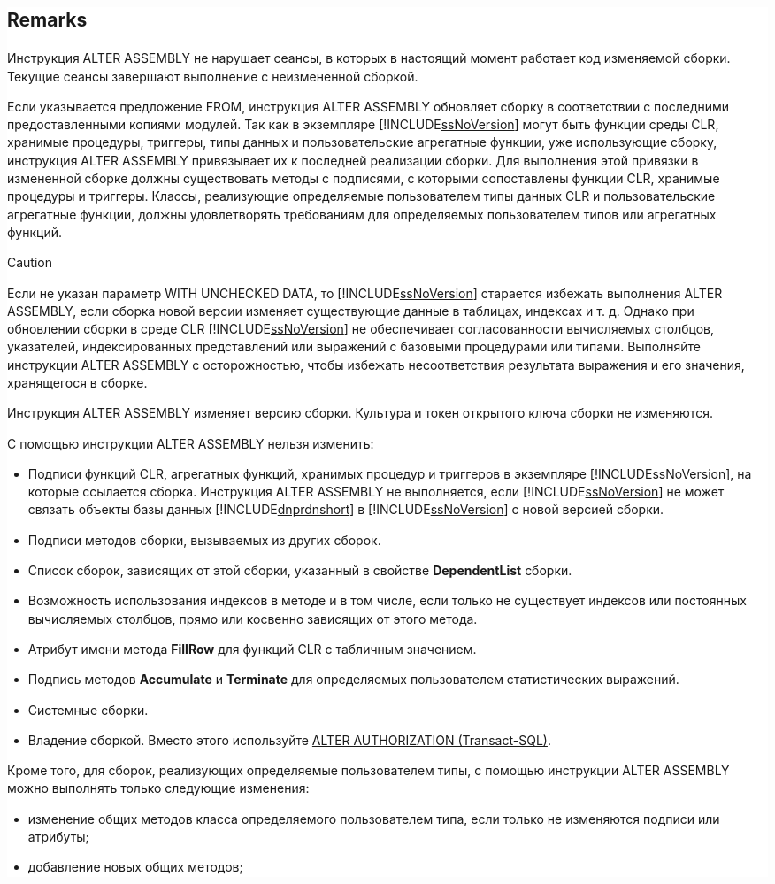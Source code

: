 ## <a name="remarks"></a>Remarks  
 Инструкция ALTER ASSEMBLY не нарушает сеансы, в которых в настоящий момент работает код изменяемой сборки. Текущие сеансы завершают выполнение с неизмененной сборкой.  
  
 Если указывается предложение FROM, инструкция ALTER ASSEMBLY обновляет сборку в соответствии с последними предоставленными копиями модулей. Так как в экземпляре [!INCLUDE[ssNoVersion](../../includes/ssnoversion-md.md)] могут быть функции среды CLR, хранимые процедуры, триггеры, типы данных и пользовательские агрегатные функции, уже использующие сборку, инструкция ALTER ASSEMBLY привязывает их к последней реализации сборки. Для выполнения этой привязки в измененной сборке должны существовать методы с подписями, с которыми сопоставлены функции CLR, хранимые процедуры и триггеры. Классы, реализующие определяемые пользователем типы данных CLR и пользовательские агрегатные функции, должны удовлетворять требованиям для определяемых пользователем типов или агрегатных функций.  
  
> [!CAUTION]  
>  Если не указан параметр WITH UNCHECKED DATA, то [!INCLUDE[ssNoVersion](../../includes/ssnoversion-md.md)] старается избежать выполнения ALTER ASSEMBLY, если сборка новой версии изменяет существующие данные в таблицах, индексах и т. д. Однако при обновлении сборки в среде CLR [!INCLUDE[ssNoVersion](../../includes/ssnoversion-md.md)] не обеспечивает согласованности вычисляемых столбцов, указателей, индексированных представлений или выражений с базовыми процедурами или типами. Выполняйте инструкции ALTER ASSEMBLY с осторожностью, чтобы избежать несоответствия результата выражения и его значения, хранящегося в сборке.  
  
 Инструкция ALTER ASSEMBLY изменяет версию сборки. Культура и токен открытого ключа сборки не изменяются.  
  
 С помощью инструкции ALTER ASSEMBLY нельзя изменить:  
  
-   Подписи функций CLR, агрегатных функций, хранимых процедур и триггеров в экземпляре [!INCLUDE[ssNoVersion](../../includes/ssnoversion-md.md)], на которые ссылается сборка. Инструкция ALTER ASSEMBLY не выполняется, если [!INCLUDE[ssNoVersion](../../includes/ssnoversion-md.md)] не может связать объекты базы данных [!INCLUDE[dnprdnshort](../../includes/dnprdnshort-md.md)] в [!INCLUDE[ssNoVersion](../../includes/ssnoversion-md.md)] с новой версией сборки.  
  
-   Подписи методов сборки, вызываемых из других сборок.  
  
-   Список сборок, зависящих от этой сборки, указанный в свойстве **DependentList** сборки.  
  
-   Возможность использования индексов в методе и в том числе, если только не существует индексов или постоянных вычисляемых столбцов, прямо или косвенно зависящих от этого метода.  
  
-   Атрибут имени метода **FillRow** для функций CLR с табличным значением.  
  
-   Подпись методов **Accumulate** и **Terminate** для определяемых пользователем статистических выражений.  
  
-   Системные сборки.  
  
-   Владение сборкой. Вместо этого используйте [ALTER AUTHORIZATION (Transact-SQL)](../../t-sql/statements/alter-authorization-transact-sql.md).  
  
 Кроме того, для сборок, реализующих определяемые пользователем типы, с помощью инструкции ALTER ASSEMBLY можно выполнять только следующие изменения:  
  
-   изменение общих методов класса определяемого пользователем типа, если только не изменяются подписи или атрибуты;  
  
-   добавление новых общих методов;  
  
